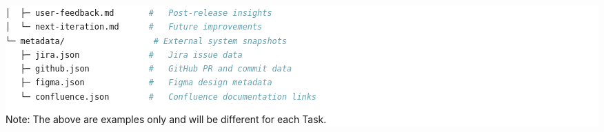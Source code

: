```sh
│  ├─ user-feedback.md       #   Post-release insights
│  └─ next-iteration.md      #   Future improvements
└─ metadata/                  # External system snapshots
   ├─ jira.json              #   Jira issue data
   ├─ github.json            #   GitHub PR and commit data
   ├─ figma.json             #   Figma design metadata
   └─ confluence.json        #   Confluence documentation links
```

Note: The above are examples only and will be different for each Task.
